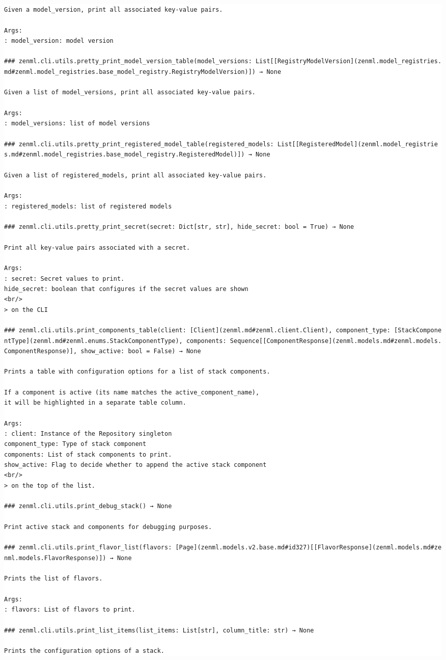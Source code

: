   ```
Given a model_version, print all associated key-value pairs.

Args:
: model_version: model version

### zenml.cli.utils.pretty_print_model_version_table(model_versions: List[[RegistryModelVersion](zenml.model_registries.md#zenml.model_registries.base_model_registry.RegistryModelVersion)]) → None

Given a list of model_versions, print all associated key-value pairs.

Args:
: model_versions: list of model versions

### zenml.cli.utils.pretty_print_registered_model_table(registered_models: List[[RegisteredModel](zenml.model_registries.md#zenml.model_registries.base_model_registry.RegisteredModel)]) → None

Given a list of registered_models, print all associated key-value pairs.

Args:
: registered_models: list of registered models

### zenml.cli.utils.pretty_print_secret(secret: Dict[str, str], hide_secret: bool = True) → None

Print all key-value pairs associated with a secret.

Args:
: secret: Secret values to print.
  hide_secret: boolean that configures if the secret values are shown
  <br/>
  > on the CLI

### zenml.cli.utils.print_components_table(client: [Client](zenml.md#zenml.client.Client), component_type: [StackComponentType](zenml.md#zenml.enums.StackComponentType), components: Sequence[[ComponentResponse](zenml.models.md#zenml.models.ComponentResponse)], show_active: bool = False) → None

Prints a table with configuration options for a list of stack components.

If a component is active (its name matches the active_component_name),
it will be highlighted in a separate table column.

Args:
: client: Instance of the Repository singleton
  component_type: Type of stack component
  components: List of stack components to print.
  show_active: Flag to decide whether to append the active stack component
  <br/>
  > on the top of the list.

### zenml.cli.utils.print_debug_stack() → None

Print active stack and components for debugging purposes.

### zenml.cli.utils.print_flavor_list(flavors: [Page](zenml.models.v2.base.md#id327)[[FlavorResponse](zenml.models.md#zenml.models.FlavorResponse)]) → None

Prints the list of flavors.

Args:
: flavors: List of flavors to print.

### zenml.cli.utils.print_list_items(list_items: List[str], column_title: str) → None

Prints the configuration options of a stack.
  ```